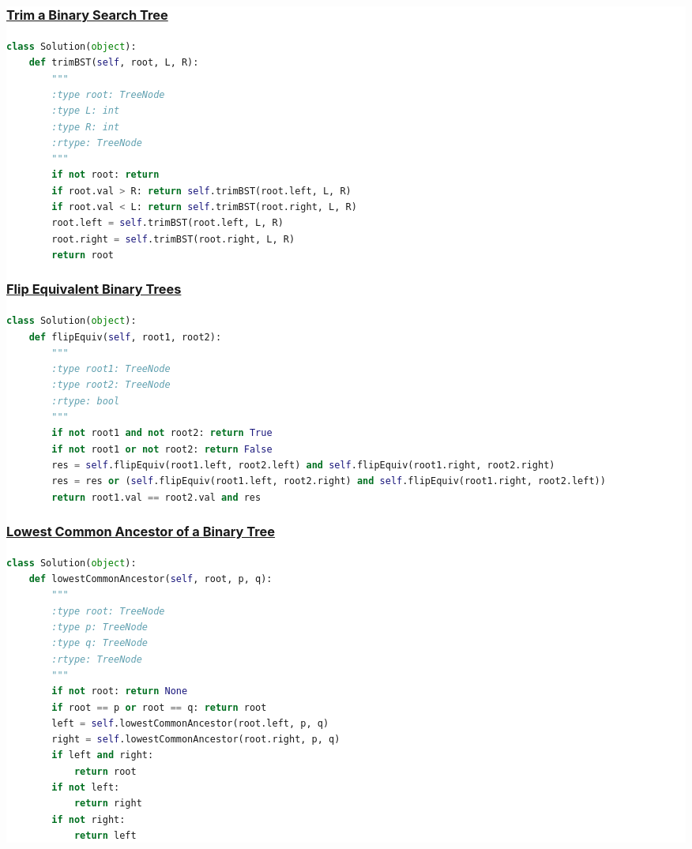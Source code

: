 ### [Trim a Binary Search Tree](https://leetcode.com/problems/trim-a-binary-search-tree/)

```python
class Solution(object):
    def trimBST(self, root, L, R):
        """
        :type root: TreeNode
        :type L: int
        :type R: int
        :rtype: TreeNode
        """
        if not root: return
        if root.val > R: return self.trimBST(root.left, L, R)
        if root.val < L: return self.trimBST(root.right, L, R)
        root.left = self.trimBST(root.left, L, R)
        root.right = self.trimBST(root.right, L, R)
        return root
```

### [Flip Equivalent Binary Trees](https://leetcode.com/problems/flip-equivalent-binary-trees/)

```python
class Solution(object):
    def flipEquiv(self, root1, root2):
        """
        :type root1: TreeNode
        :type root2: TreeNode
        :rtype: bool
        """
        if not root1 and not root2: return True
        if not root1 or not root2: return False
        res = self.flipEquiv(root1.left, root2.left) and self.flipEquiv(root1.right, root2.right)
        res = res or (self.flipEquiv(root1.left, root2.right) and self.flipEquiv(root1.right, root2.left))
        return root1.val == root2.val and res
```

### [Lowest Common Ancestor of a Binary Tree](https://leetcode.com/problems/lowest-common-ancestor-of-a-binary-tree/)

```python
class Solution(object):
    def lowestCommonAncestor(self, root, p, q):
        """
        :type root: TreeNode
        :type p: TreeNode
        :type q: TreeNode
        :rtype: TreeNode
        """
        if not root: return None
        if root == p or root == q: return root
        left = self.lowestCommonAncestor(root.left, p, q)
        right = self.lowestCommonAncestor(root.right, p, q)
        if left and right:
            return root
        if not left:
            return right
        if not right:
            return left
```
